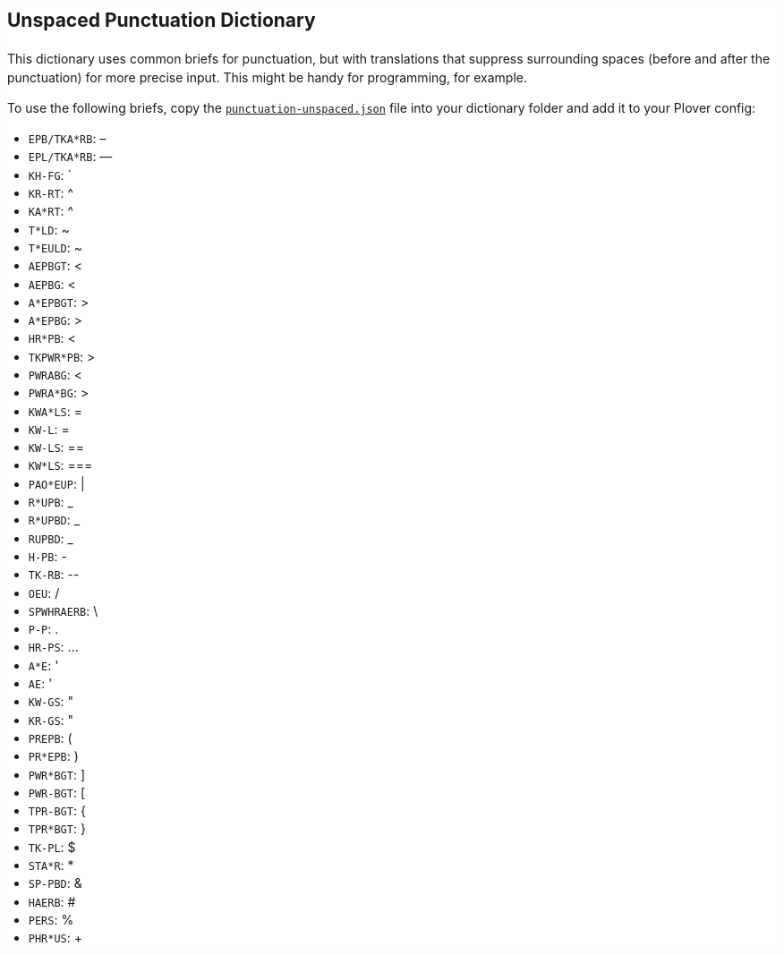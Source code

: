 ## Unspaced Punctuation Dictionary

This dictionary uses common briefs for punctuation, but with translations that suppress surrounding spaces (before and after the punctuation) for more precise input. This might be handy for programming, for example.

To use the following briefs, copy the [`punctuation-unspaced.json`](https://github.com/didoesdigital/steno-dictionaries/raw/master/dictionaries/punctuation-unspaced.json) file into your dictionary folder and add it to your Plover config:

* `EPB/TKA*RB`: –
* `EPL/TKA*RB`: —
* `KH-FG`: \`
* `KR-RT`: ^
* `KA*RT`: ^
* `T*LD`: ~
* `T*EULD`: ~
* `AEPBGT`: <
* `AEPBG`: <
* `A*EPBGT`: >
* `A*EPBG`: >
* `HR*PB`: <
* `TKPWR*PB`: >
* `PWRABG`: <
* `PWRA*BG`: >
* `KWA*LS`: =
* `KW-L`: =
* `KW-LS`: ==
* `KW*LS`: ===
* `PAO*EUP`: \|
* `R*UPB`: _
* `R*UPBD`: _
* `RUPBD`: _
* `H-PB`: -
* `TK-RB`: --
* `OEU`: /
* `SPWHRAERB`: \
* `P-P`: .
* `HR-PS`: ...
* `A*E`: '
* `AE`: '
* `KW-GS`: "
* `KR-GS`: "
* `PREPB`: (
* `PR*EPB`: )
* `PWR*BGT`: ]
* `PWR-BGT`: [
* `TPR-BGT`: {
* `TPR*BGT`: }
* `TK-PL`: $
* `STA*R`: *
* `SP-PBD`: &
* `HAERB`: #
* `PERS`: %
* `PHR*US`: +

